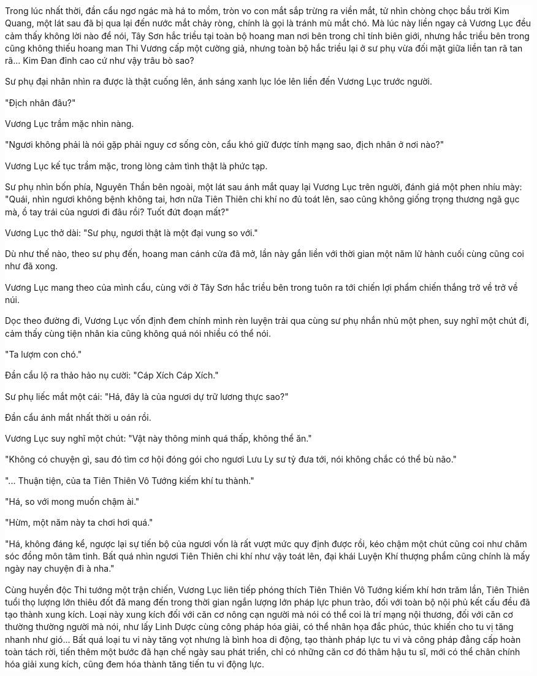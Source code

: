 Trong lúc nhất thời, đần cẩu ngơ ngác mà há to mồm, tròn vo con mắt sắp trừng ra viền mắt, tử nhìn chòng chọc bầu trời Kim Quang, một lát sau đã bị qua lại đến nước mắt chảy ròng, chính là gọi là tránh mù mắt chó. Mà lúc này liền ngay cả Vương Lục đều cảm thấy không lời nào để nói, Tây Sơn hắc triều tại toàn bộ hoang man nơi bên trong chỉ tính biên giới, nhưng hắc triều bên trong cũng không thiếu hoang man Thi Vương cấp một cường giả, nhưng toàn bộ hắc triều lại ở sư phụ vừa đối mặt giữa liền tan rã tan rã... Kim Đan đỉnh cao cứ như vậy trâu bò sao?

Sư phụ đại nhân nhìn ra được là thật cuống lên, ánh sáng xanh lục lóe lên liền đến Vương Lục trước người.

"Địch nhân đâu?"

Vương Lục trầm mặc nhìn nàng.

"Ngươi không phải là nói gặp phải nguy cơ sống còn, cẩu khó giữ được tính mạng sao, địch nhân ở nơi nào?"

Vương Lục kế tục trầm mặc, trong lòng cảm tình thật là phức tạp.

Sư phụ nhìn bốn phía, Nguyên Thần bên ngoài, một lát sau ánh mắt quay lại Vương Lục trên người, đánh giá một phen nhíu mày: "Quái, nhìn ngươi không bệnh không tai, hơn nữa Tiên Thiên chi khí no đủ toát lên, sao cũng không giống trọng thương ngã gục mà, ồ tay trái của ngươi đi đâu rồi? Tuốt đứt đoạn mất?"

Vương Lục thở dài: "Sư phụ, ngươi thật là một đại vung so với."

Dù như thế nào, theo sư phụ đến, hoang man cánh cửa đã mở, lần này gắn liền với thời gian một năm lữ hành cuối cùng cũng coi như đã xong.

Vương Lục mang theo của mình cẩu, cùng với ở Tây Sơn hắc triều bên trong tuôn ra tới chiến lợi phẩm chiến thắng trở về trở về núi.

Dọc theo đường đi, Vương Lục vốn định đem chính mình rèn luyện trải qua cùng sư phụ nhắn nhủ một phen, suy nghĩ một chút đi, cảm thấy cùng tiện nhân kia cũng không quá nói nhiều có thể nói.

"Ta lượm con chó."

Đần cẩu lộ ra thảo hảo nụ cười: "Cáp Xích Cáp Xích."

Sư phụ liếc mắt một cái: "Há, đây là của ngươi dự trữ lương thực sao?"

Đần cẩu ánh mắt nhất thời u oán rồi.

Vương Lục suy nghĩ một chút: "Vật này thông minh quá thấp, không thể ăn."

"Không có chuyện gì, sau đó tìm cơ hội đóng gói cho ngươi Lưu Ly sư tỷ đưa tới, nói không chắc có thể bù não."

"... Thuận tiện, của ta Tiên Thiên Vô Tướng kiếm khí tu thành."

"Há, so với mong muốn chậm ài."

"Hừm, một năm này ta chơi hơi quá."

"Há, không đáng kể, ngược lại sự tiến bộ của ngươi vốn là rất vượt mức quy định được rồi, kéo chậm một chút cũng coi như chăm sóc đồng môn tâm tình. Bất quá nhìn ngươi Tiên Thiên chi khí như vậy toát lên, đại khái Luyện Khí thượng phẩm cũng chính là mấy ngày nay chuyện đi à nha."

Cùng huyền độc Thi tướng một trận chiến, Vương Lục liên tiếp phóng thích Tiên Thiên Vô Tướng kiếm khí hơn trăm lần, Tiên Thiên tuổi thọ lượng lớn thiêu đốt đã mang đến trong thời gian ngắn lượng lớn pháp lực phun trào, đối với toàn bộ nội phủ kết cấu đều đã tạo thành xung kích. Loại này xung kích đối với căn cơ nông cạn người mà nói có thể coi là trí mạng nội thương, đối với căn cơ thường thường người mà nói, như lấy Linh Dược cùng công pháp hóa giải, có thể nhân họa đắc phúc, thúc khiến cho tu vị tăng nhanh như gió... Bất quá loại tu vi này tăng vọt nhưng là bình hoa di động, tạo thành pháp lực tu vi và công pháp đẳng cấp hoàn toàn tách rời, tiến thêm một bước đã hạn chế ngày sau phát triển, chỉ có những căn cơ đó thâm hậu tu sĩ, mới có thể chân chính hóa giải xung kích, cũng đem hóa thành tăng tiến tu vi động lực.
